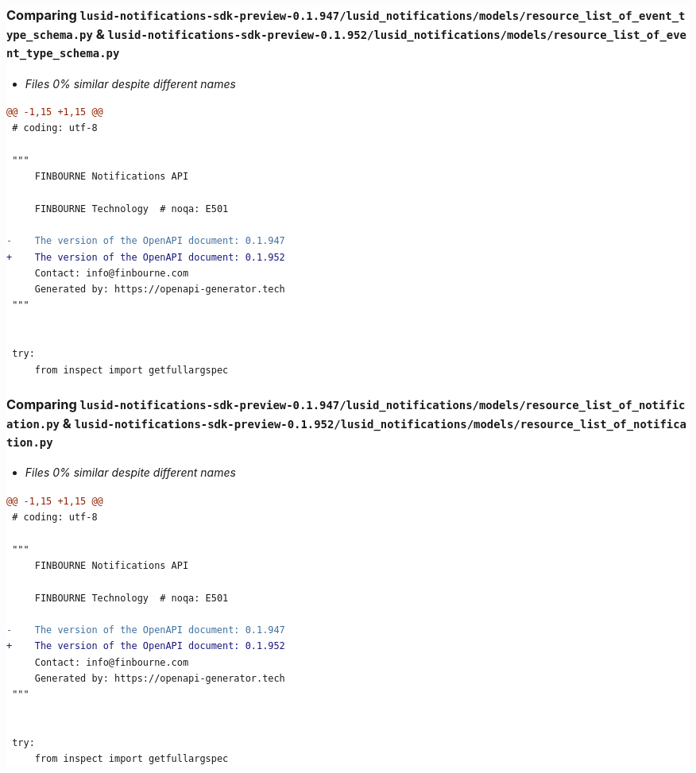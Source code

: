### Comparing `lusid-notifications-sdk-preview-0.1.947/lusid_notifications/models/resource_list_of_event_type_schema.py` & `lusid-notifications-sdk-preview-0.1.952/lusid_notifications/models/resource_list_of_event_type_schema.py`

 * *Files 0% similar despite different names*

```diff
@@ -1,15 +1,15 @@
 # coding: utf-8
 
 """
     FINBOURNE Notifications API
 
     FINBOURNE Technology  # noqa: E501
 
-    The version of the OpenAPI document: 0.1.947
+    The version of the OpenAPI document: 0.1.952
     Contact: info@finbourne.com
     Generated by: https://openapi-generator.tech
 """
 
 
 try:
     from inspect import getfullargspec
```

### Comparing `lusid-notifications-sdk-preview-0.1.947/lusid_notifications/models/resource_list_of_notification.py` & `lusid-notifications-sdk-preview-0.1.952/lusid_notifications/models/resource_list_of_notification.py`

 * *Files 0% similar despite different names*

```diff
@@ -1,15 +1,15 @@
 # coding: utf-8
 
 """
     FINBOURNE Notifications API
 
     FINBOURNE Technology  # noqa: E501
 
-    The version of the OpenAPI document: 0.1.947
+    The version of the OpenAPI document: 0.1.952
     Contact: info@finbourne.com
     Generated by: https://openapi-generator.tech
 """
 
 
 try:
     from inspect import getfullargspec
```
